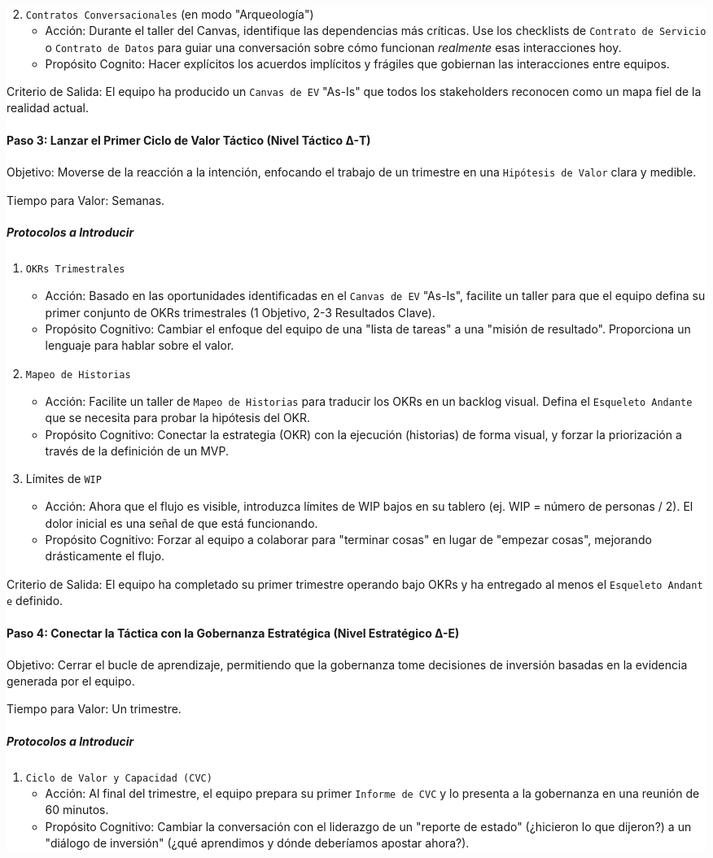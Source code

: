 2. `Contratos Conversacionales` (en modo "Arqueología")
    * Acción: Durante el taller del Canvas, identifique las dependencias más críticas. Use los checklists de `Contrato de Servicio` o `Contrato de Datos` para guiar una conversación sobre cómo funcionan *realmente* esas interacciones hoy.
    * Propósito Cognito: Hacer explícitos los acuerdos implícitos y frágiles que gobiernan las interacciones entre equipos.

Criterio de Salida: El equipo ha producido un `Canvas de EV` "As-Is" que todos los stakeholders reconocen como un mapa fiel de la realidad actual.

#### Paso 3: Lanzar el Primer Ciclo de Valor Táctico (Nivel Táctico Δ-T)

Objetivo: Moverse de la reacción a la intención, enfocando el trabajo de un trimestre en una `Hipótesis de Valor` clara y medible.

Tiempo para Valor: Semanas.

##### Protocolos a Introducir

1. `OKRs Trimestrales`
    * Acción: Basado en las oportunidades identificadas en el `Canvas de EV` "As-Is", facilite un taller para que el equipo defina su primer conjunto de OKRs trimestrales (1 Objetivo, 2-3 Resultados Clave).
    * Propósito Cognitivo: Cambiar el enfoque del equipo de una "lista de tareas" a una "misión de resultado". Proporciona un lenguaje para hablar sobre el valor.

2. `Mapeo de Historias`
    * Acción: Facilite un taller de `Mapeo de Historias` para traducir los OKRs en un backlog visual. Defina el `Esqueleto Andante` que se necesita para probar la hipótesis del OKR.
    * Propósito Cognitivo: Conectar la estrategia (OKR) con la ejecución (historias) de forma visual, y forzar la priorización a través de la definición de un MVP.

3. Límites de `WIP`
    * Acción: Ahora que el flujo es visible, introduzca límites de WIP bajos en su tablero (ej. WIP = número de personas / 2). El dolor inicial es una señal de que está funcionando.
    * Propósito Cognitivo: Forzar al equipo a colaborar para "terminar cosas" en lugar de "empezar cosas", mejorando drásticamente el flujo.

Criterio de Salida: El equipo ha completado su primer trimestre operando bajo OKRs y ha entregado al menos el `Esqueleto Andante` definido.

#### Paso 4: Conectar la Táctica con la Gobernanza Estratégica (Nivel Estratégico Δ-E)

Objetivo: Cerrar el bucle de aprendizaje, permitiendo que la gobernanza tome decisiones de inversión basadas en la evidencia generada por el equipo.

Tiempo para Valor: Un trimestre.

##### Protocolos a Introducir

1. `Ciclo de Valor y Capacidad (CVC)`
    * Acción: Al final del trimestre, el equipo prepara su primer `Informe de CVC` y lo presenta a la gobernanza en una reunión de 60 minutos.
    * Propósito Cognitivo: Cambiar la conversación con el liderazgo de un "reporte de estado" (¿hicieron lo que dijeron?) a un "diálogo de inversión" (¿qué aprendimos y dónde deberíamos apostar ahora?).
